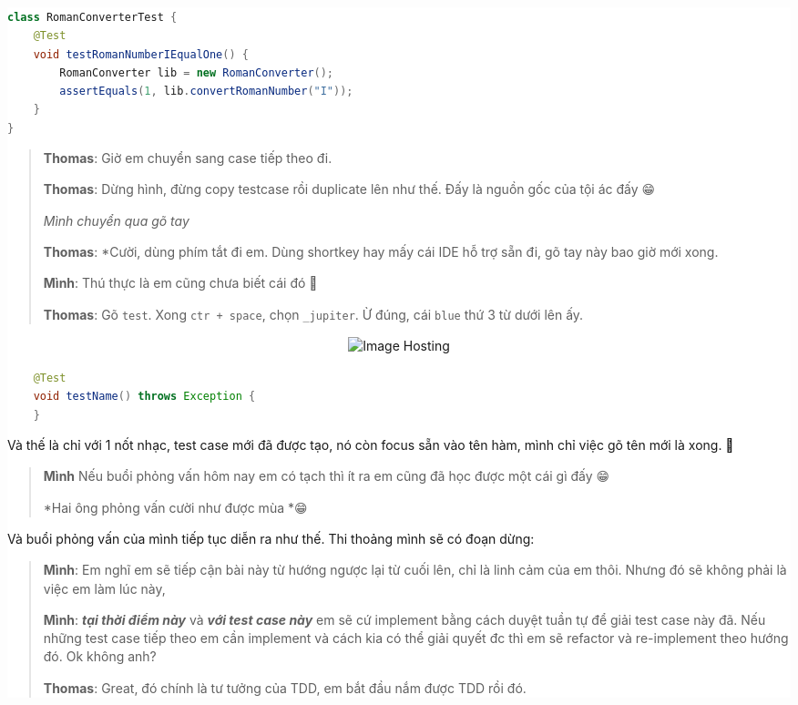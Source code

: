 ```java
class RomanConverterTest {
	@Test
	void testRomanNumberIEqualOne() {
		RomanConverter lib = new RomanConverter();
		assertEquals(1, lib.convertRomanNumber("I"));
	}
}
```

> **Thomas**: Giờ em chuyển sang case tiếp theo đi.
>
> **Thomas**: Dừng hình, đừng copy testcase rồi duplicate lên như thế. Đấy là nguồn gốc của tội ác đấy 😁
>
>
> _Mình chuyển qua gõ tay_
>
> **Thomas**: *Cười, dùng phím tắt đi em. Dùng shortkey hay mấy cái IDE hỗ trợ sẵn đi, gõ tay này bao giờ mới xong.
>
> **Mình**: Thú thực là em cũng chưa biết cái đó 💩
>
> **Thomas**: Gõ `test`. Xong `ctr + space`, chọn `_jupiter`. Ừ đúng, cái `blue` thứ 3 từ dưới lên ấy.

<figure align="center" width="100%">
    <img src="https://i.imgur.com/gDOnK89.png" alt="Image Hosting"/>
</figure>

```java
	@Test
	void testName() throws Exception {
	}
```
Và thế là chỉ với 1 nốt nhạc, test case mới đã được tạo, nó còn focus sẵn vào tên hàm, mình chỉ việc gõ tên mới là xong. 🥂
> **Mình** Nếu buổi phỏng vấn hôm nay em có tạch thì ít ra em cũng đã học được một cái gì đấy 😁
>
>
> *Hai ông phỏng vấn cười như được mùa *😁

Và buổi phỏng vấn của mình tiếp tục diễn ra như thế.
Thi thoảng mình sẽ có đoạn dừng:

> **Mình**: Em nghĩ em sẽ tiếp cận bài này từ hướng ngược lại từ cuối lên, chỉ là linh cảm của em thôi. Nhưng đó sẽ không phải là việc em làm lúc này,  
>
> **Mình**: **_tại thời điểm này_** và **_với test case này_** em sẽ cứ implement bằng cách duyệt tuần tự để giải test case này đã. Nếu những test case tiếp theo em cần implement và cách kia có thể giải quyết đc thì em sẽ refactor và re-implement theo hướng đó. Ok không anh?
>
> **Thomas**: Great, đó chính là tư tưởng của TDD, em bắt đầu nắm được TDD rồi đó.
